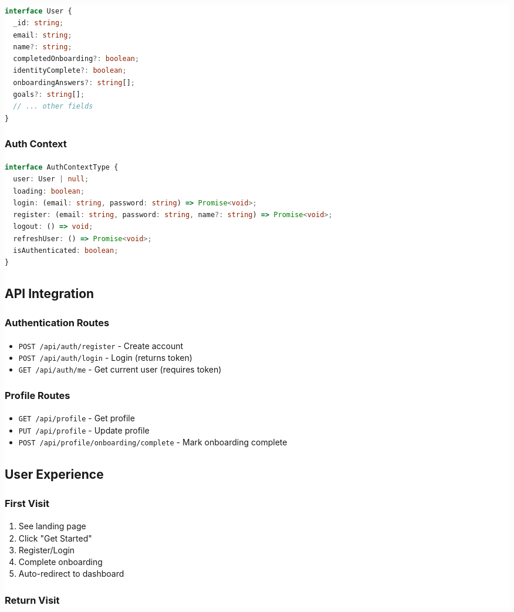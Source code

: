```typescript
interface User {
  _id: string;
  email: string;
  name?: string;
  completedOnboarding?: boolean;
  identityComplete?: boolean;
  onboardingAnswers?: string[];
  goals?: string[];
  // ... other fields
}
```

### Auth Context

```typescript
interface AuthContextType {
  user: User | null;
  loading: boolean;
  login: (email: string, password: string) => Promise<void>;
  register: (email: string, password: string, name?: string) => Promise<void>;
  logout: () => void;
  refreshUser: () => Promise<void>;
  isAuthenticated: boolean;
}
```

## API Integration

### Authentication Routes

- `POST /api/auth/register` - Create account
- `POST /api/auth/login` - Login (returns token)
- `GET /api/auth/me` - Get current user (requires token)

### Profile Routes

- `GET /api/profile` - Get profile
- `PUT /api/profile` - Update profile
- `POST /api/profile/onboarding/complete` - Mark onboarding complete

## User Experience

### First Visit

1. See landing page
2. Click "Get Started"
3. Register/Login
4. Complete onboarding
5. Auto-redirect to dashboard

### Return Visit
